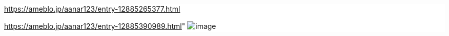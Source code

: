 <a href=https://ameblo.jp/aanar123/entry-12885265377.html>https://ameblo.jp/aanar123/entry-12885265377.html</a>

<a href=https://ameblo.jp/aanar123/entry-12885390989.html>https://ameblo.jp/aanar123/entry-12885390989.html</a>"
![image](https://github.com/user-attachments/assets/e488c3a4-2d96-4f38-b415-53821193001c)
